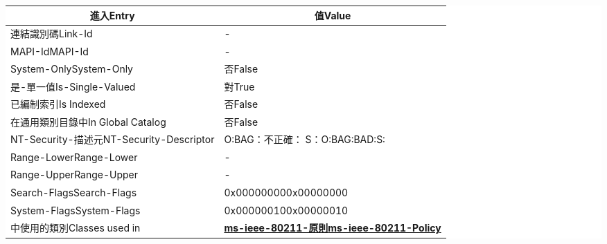 | <span data-ttu-id="988f9-223">進入</span><span class="sxs-lookup"><span data-stu-id="988f9-223">Entry</span></span> | <span data-ttu-id="988f9-224">值</span><span class="sxs-lookup"><span data-stu-id="988f9-224">Value</span></span> |
|------------------------|-----------------------------------------------------------------|
| <span data-ttu-id="988f9-225">連結識別碼</span><span class="sxs-lookup"><span data-stu-id="988f9-225">Link-Id</span></span>                | \-                                                              |
| <span data-ttu-id="988f9-226">MAPI-Id</span><span class="sxs-lookup"><span data-stu-id="988f9-226">MAPI-Id</span></span>                | \-                                                              |
| <span data-ttu-id="988f9-227">System-Only</span><span class="sxs-lookup"><span data-stu-id="988f9-227">System-Only</span></span>            | <span data-ttu-id="988f9-228">否</span><span class="sxs-lookup"><span data-stu-id="988f9-228">False</span></span>                                                           |
| <span data-ttu-id="988f9-229">是-單一值</span><span class="sxs-lookup"><span data-stu-id="988f9-229">Is-Single-Valued</span></span>       | <span data-ttu-id="988f9-230">對</span><span class="sxs-lookup"><span data-stu-id="988f9-230">True</span></span>                                                            |
| <span data-ttu-id="988f9-231">已編制索引</span><span class="sxs-lookup"><span data-stu-id="988f9-231">Is Indexed</span></span>             | <span data-ttu-id="988f9-232">否</span><span class="sxs-lookup"><span data-stu-id="988f9-232">False</span></span>                                                           |
| <span data-ttu-id="988f9-233">在通用類別目錄中</span><span class="sxs-lookup"><span data-stu-id="988f9-233">In Global Catalog</span></span>      | <span data-ttu-id="988f9-234">否</span><span class="sxs-lookup"><span data-stu-id="988f9-234">False</span></span>                                                           |
| <span data-ttu-id="988f9-235">NT-Security-描述元</span><span class="sxs-lookup"><span data-stu-id="988f9-235">NT-Security-Descriptor</span></span> | <span data-ttu-id="988f9-236">O:BAG：不正確： S：</span><span class="sxs-lookup"><span data-stu-id="988f9-236">O:BAG:BAD:S:</span></span>                                                    |
| <span data-ttu-id="988f9-237">Range-Lower</span><span class="sxs-lookup"><span data-stu-id="988f9-237">Range-Lower</span></span>            | \-                                                              |
| <span data-ttu-id="988f9-238">Range-Upper</span><span class="sxs-lookup"><span data-stu-id="988f9-238">Range-Upper</span></span>            | \-                                                              |
| <span data-ttu-id="988f9-239">Search-Flags</span><span class="sxs-lookup"><span data-stu-id="988f9-239">Search-Flags</span></span>           | <span data-ttu-id="988f9-240">0x00000000</span><span class="sxs-lookup"><span data-stu-id="988f9-240">0x00000000</span></span>                                                      |
| <span data-ttu-id="988f9-241">System-Flags</span><span class="sxs-lookup"><span data-stu-id="988f9-241">System-Flags</span></span>           | <span data-ttu-id="988f9-242">0x00000010</span><span class="sxs-lookup"><span data-stu-id="988f9-242">0x00000010</span></span>                                                      |
| <span data-ttu-id="988f9-243">中使用的類別</span><span class="sxs-lookup"><span data-stu-id="988f9-243">Classes used in</span></span>        | [<span data-ttu-id="988f9-244">**ms-ieee-80211-原則**</span><span class="sxs-lookup"><span data-stu-id="988f9-244">**ms-ieee-80211-Policy**</span></span>](c-msieee80211-policy.md)<br/> |



 

 






